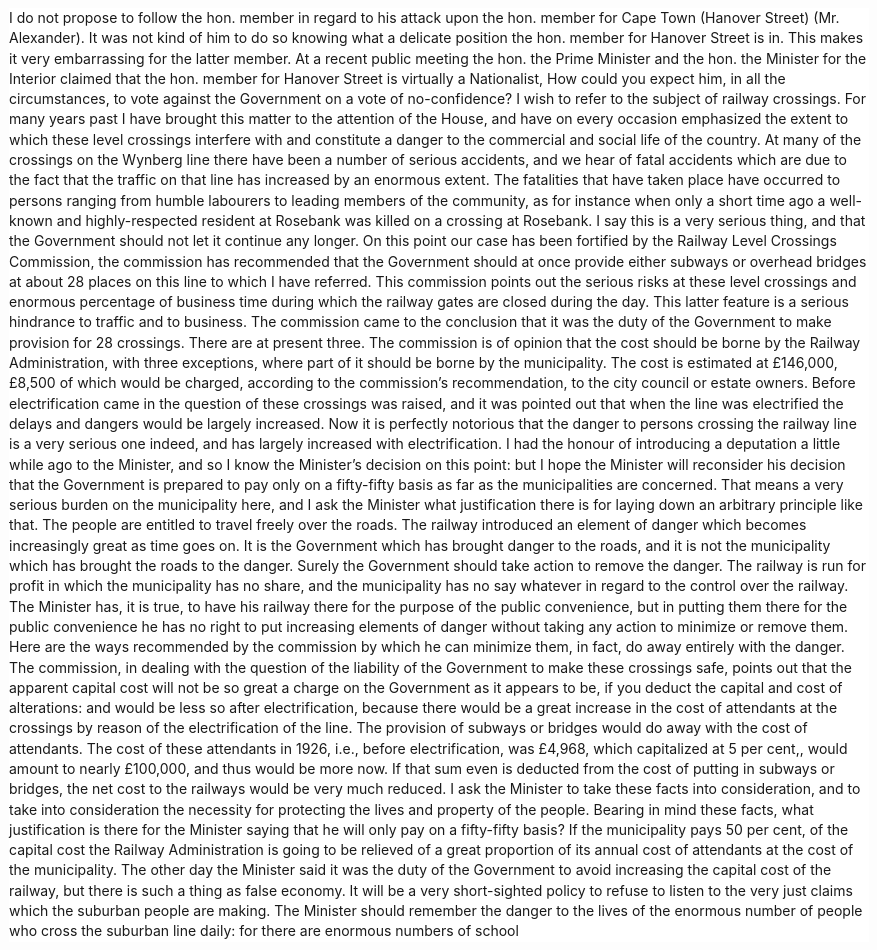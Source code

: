 <p>I do not propose to follow the hon. member in regard to his attack upon the hon. member for Cape Town (Hanover Street) (Mr. Alexander). It was not kind of him to do so knowing what a delicate position the hon. member for Hanover Street is in. This makes it very embarrassing for the latter member. At a recent public meeting the hon. the Prime Minister and the hon. the Minister for the Interior claimed that the hon. member for Hanover Street is virtually a Nationalist, How could you expect him, in all the circumstances, to vote against the Government on a vote of no-confidence? I wish to refer to the subject of railway crossings. For many years past I have brought this matter to the attention of the House, and have on every occasion emphasized the extent to which these level crossings interfere with and constitute a danger to the commercial and social life of the country. At many of the crossings on the Wynberg line there have been a number of serious accidents, and we hear of fatal accidents which are due to the fact that the traffic on that line has increased by an enormous extent. The fatalities that have taken place have occurred to persons ranging from humble labourers to leading members of the community, as for instance when only a short time ago a well-known and highly-respected resident at Rosebank was killed on a crossing at Rosebank. I say this is a very serious thing, and that the Government should not let it continue any longer. On this point our case has been fortified by the Railway Level Crossings Commission, the commission has recommended that the Government should at once provide either subways or overhead bridges at about 28 places on this line to which I have referred. This commission points out <span class="col_1741-1742" refersTo="page_0908"/>the serious risks at these level crossings and enormous percentage of business time during which the railway gates are closed during the day. This latter feature is a serious hindrance to traffic and to business. The commission came to the conclusion that it was the duty of the Government to make provision for 28 crossings. There are at present three. The commission is of opinion that the cost should be borne by the Railway Administration, with three exceptions, where part of it should be borne by the municipality. The cost is estimated at £146,000, £8,500 of which would be charged, according to the commission&#x2019;s recommendation, to the city council or estate owners. Before electrification came in the question of these crossings was raised, and it was pointed out that when the line was electrified the delays and dangers would be largely increased. Now it is perfectly notorious that the danger to persons crossing the railway line is a very serious one indeed, and has largely increased with electrification. I had the honour of introducing a deputation a little while ago to the Minister, and so I know the Minister&#x2019;s decision on this point: but I hope the Minister will reconsider his decision that the Government is prepared to pay only on a fifty-fifty basis as far as the municipalities are concerned. That means a very serious burden on the municipality here, and I ask the Minister what justification there is for laying down an arbitrary principle like that. The people are entitled to travel freely over the roads. The railway introduced an element of danger which becomes increasingly great as time goes on. It is the Government which has brought danger to the roads, and it is not the municipality which has brought the roads to the danger. Surely the Government should take action to remove the danger. The railway is run for profit in which the municipality has no share, and the municipality has no say whatever in regard to the control over the railway. The Minister has, it is true, to have his railway there for the purpose of the public convenience, but in putting them there for the public convenience he has no right to put increasing elements of danger without taking any action to minimize or remove them. Here are the ways recommended by the commission by which he can minimize them, in fact, do away entirely with the danger. The commission, in dealing with the question of the liability of the Government to make these crossings safe, points out that the apparent capital cost will not be so great a charge on the Government as it appears to be, if you deduct the capital and cost of alterations: and would be less so after electrification, because there would be a great increase in the cost of attendants at the crossings by reason of the electrification of the line. The provision of subways or bridges would do away with the cost of attendants. The cost of these attendants in 1926, i.e., before electrification, was £4,968, which capitalized at 5 per cent,, would amount to nearly £100,000, and thus would be more now. If that sum even is deducted from the cost of putting in subways or bridges, the net cost to the railways would be very much reduced. I ask the Minister to take these facts into consideration, and to take into consideration the necessity for protecting the lives and property of the people. Bearing in mind these facts, what justification is there for the Minister saying that he will only pay on a fifty-fifty basis? If the municipality pays 50 per cent, of the capital cost the Railway Administration is going to be relieved of a great proportion of its annual cost of attendants at the cost of the municipality. The other day the Minister said it was the duty of the Government to avoid increasing the capital cost of the railway, but there is such a thing as false economy. It will be a very short-sighted policy to refuse to listen to the very just claims which the suburban people are making. The Minister should remember the danger to the lives of the enormous number of people who cross the suburban line daily: for there are enormous numbers of school